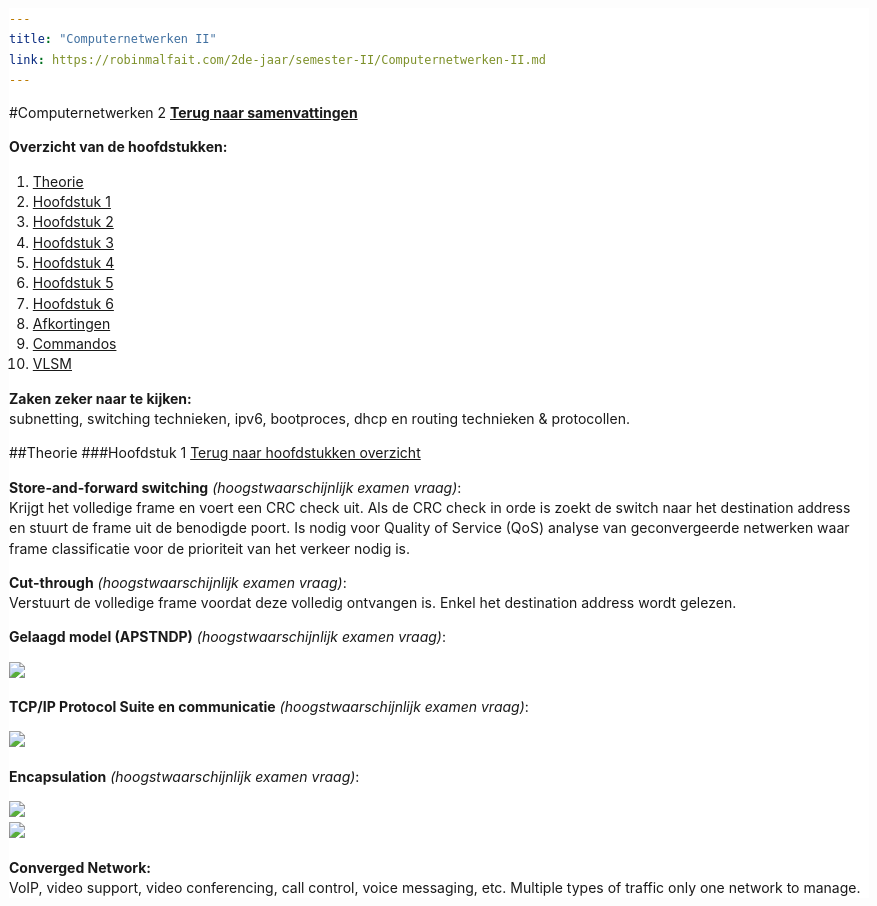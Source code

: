 ```yaml
---
title: "Computernetwerken II"
link: https://robinmalfait.com/2de-jaar/semester-II/Computernetwerken-II.md
---
```


#Computernetwerken 2
[**Terug naar samenvattingen**](../../README.md)

**Overzicht van de hoofdstukken:**  

1. [Theorie](#theorie)  
 1. [Hoofdstuk 1](#hoofdstuk-1)  
 2. [Hoofdstuk 2](#hoofdstuk-2)  
 3. [Hoofdstuk 3](#hoofdstuk-3)  
 4. [Hoofdstuk 4](#hoofdstuk-4)  
 5. [Hoofdstuk 5](#hoofdstuk-5)  
 6. [Hoofdstuk 6](#hoofdstuk-6)
2. [Afkortingen](#afkortingen)  
3. [Commandos](#commandos)  
4. [VLSM](#vlsm-voorbeeld)

**Zaken zeker naar te kijken:**  
subnetting, switching technieken, ipv6, bootproces, dhcp en routing technieken & protocollen.

##Theorie
###Hoofdstuk 1
[Terug naar hoofdstukken overzicht](#computernetwerken-2)

**Store-and-forward switching** *(hoogstwaarschijnlijk examen vraag)*:  
Krijgt het volledige frame en voert een CRC check uit. Als de CRC check in orde is zoekt de switch naar het destination address en stuurt de frame uit de benodigde poort. Is nodig voor Quality of Service (QoS) analyse van geconvergeerde netwerken waar frame classificatie voor de prioriteit van het verkeer  nodig is.

**Cut-through** *(hoogstwaarschijnlijk examen vraag)*:  
Verstuurt de volledige frame voordat deze volledig ontvangen is. Enkel het destination address wordt gelezen.

**Gelaagd model (APSTNDP)** *(hoogstwaarschijnlijk examen vraag)*:  

![](https://robinmalfait.com/afbeeldingen/droplr/Iebl.png)  

**TCP/IP Protocol Suite en communicatie** *(hoogstwaarschijnlijk examen vraag)*:   

![](https://robinmalfait.com/afbeeldingen/droplr/1kgVd.png)  

**Encapsulation** *(hoogstwaarschijnlijk examen vraag)*:  

![](https://robinmalfait.com/afbeeldingen/droplr/1dMP2.png)  
![](https://robinmalfait.com/afbeeldingen/droplr/19zR6.png)  

**Converged Network:**  
VoIP, video support, video conferencing, call control, voice messaging, etc. Multiple types of traffic only one network to manage.

